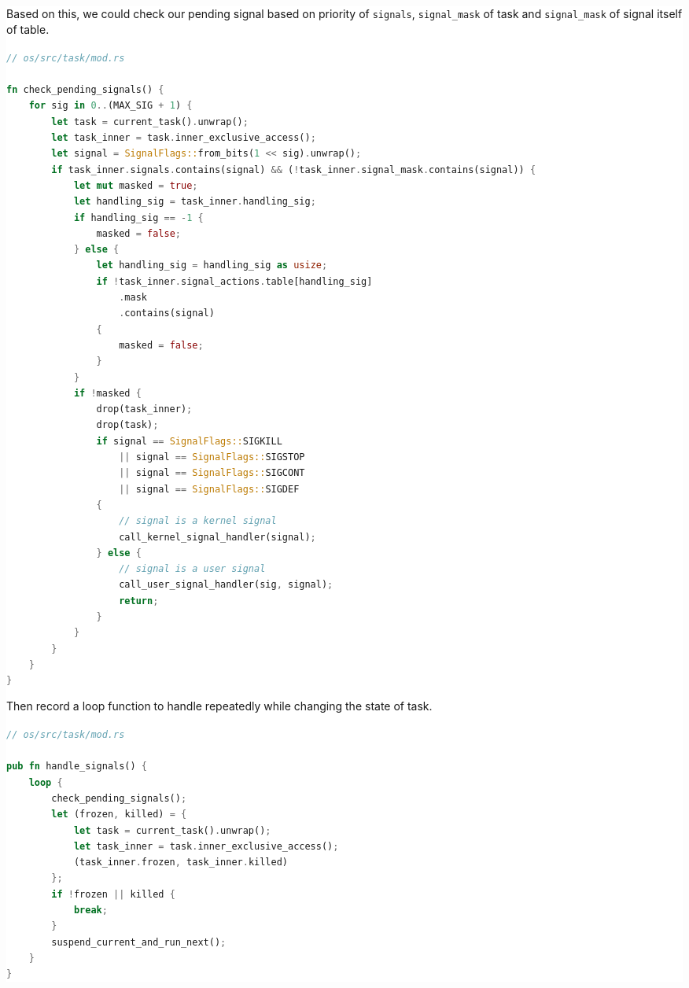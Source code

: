 Based on this, we could check our pending signal based on priority of `signals`, `signal_mask` of task and `signal_mask` of signal itself of table.

```rust
// os/src/task/mod.rs

fn check_pending_signals() {
    for sig in 0..(MAX_SIG + 1) {
        let task = current_task().unwrap();
        let task_inner = task.inner_exclusive_access();
        let signal = SignalFlags::from_bits(1 << sig).unwrap();
        if task_inner.signals.contains(signal) && (!task_inner.signal_mask.contains(signal)) {
            let mut masked = true;
            let handling_sig = task_inner.handling_sig;
            if handling_sig == -1 {
                masked = false;
            } else {
                let handling_sig = handling_sig as usize;
                if !task_inner.signal_actions.table[handling_sig]
                    .mask
                    .contains(signal)
                {
                    masked = false;
                }
            }
            if !masked {
                drop(task_inner);
                drop(task);
                if signal == SignalFlags::SIGKILL
                    || signal == SignalFlags::SIGSTOP
                    || signal == SignalFlags::SIGCONT
                    || signal == SignalFlags::SIGDEF
                {
                    // signal is a kernel signal
                    call_kernel_signal_handler(signal);
                } else {
                    // signal is a user signal
                    call_user_signal_handler(sig, signal);
                    return;
                }
            }
        }
    }
}
```

Then record a loop function to handle repeatedly while changing the state of task.

```rust
// os/src/task/mod.rs

pub fn handle_signals() {
    loop {
        check_pending_signals();
        let (frozen, killed) = {
            let task = current_task().unwrap();
            let task_inner = task.inner_exclusive_access();
            (task_inner.frozen, task_inner.killed)
        };
        if !frozen || killed {
            break;
        }
        suspend_current_and_run_next();
    }
}
```